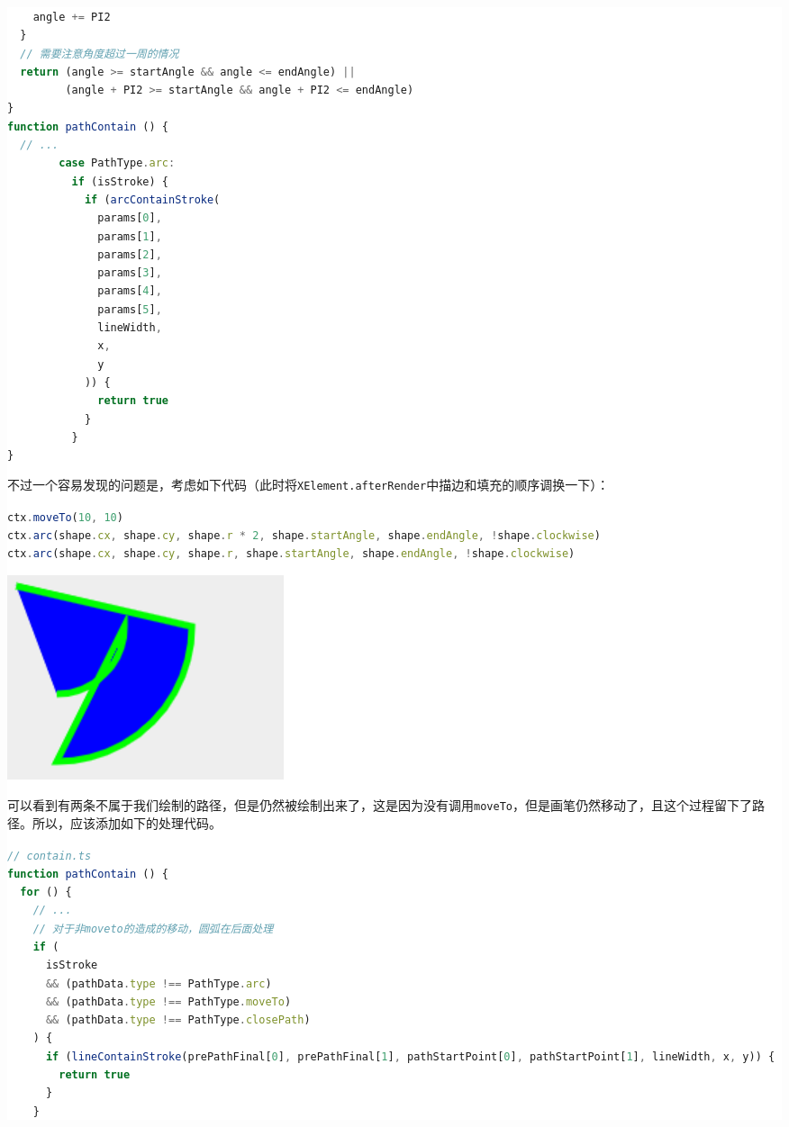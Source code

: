 ```typescript
    angle += PI2
  }
  // 需要注意角度超过一周的情况
  return (angle >= startAngle && angle <= endAngle) ||
         (angle + PI2 >= startAngle && angle + PI2 <= endAngle)
}
function pathContain () {
  // ...
        case PathType.arc:
          if (isStroke) {
            if (arcContainStroke(
              params[0],
              params[1],
              params[2],
              params[3],
              params[4],
              params[5],
              lineWidth,
              x,
              y
            )) {
              return true
            }
          } 
}
```
不过一个容易发现的问题是，考虑如下代码（此时将`XElement.afterRender`中描边和填充的顺序调换一下）：
```typescript
ctx.moveTo(10, 10)
ctx.arc(shape.cx, shape.cy, shape.r * 2, shape.startAngle, shape.endAngle, !shape.clockwise)
ctx.arc(shape.cx, shape.cy, shape.r, shape.startAngle, shape.endAngle, !shape.clockwise)
```
![](images/v6/arc-stroke.png)

可以看到有两条不属于我们绘制的路径，但是仍然被绘制出来了，这是因为没有调用`moveTo`，但是画笔仍然移动了，且这个过程留下了路径。所以，应该添加如下的处理代码。
```typescript
// contain.ts
function pathContain () {
  for () {
    // ...
    // 对于非moveto的造成的移动，圆弧在后面处理
    if (
      isStroke
      && (pathData.type !== PathType.arc)
      && (pathData.type !== PathType.moveTo)
      && (pathData.type !== PathType.closePath)
    ) {
      if (lineContainStroke(prePathFinal[0], prePathFinal[1], pathStartPoint[0], pathStartPoint[1], lineWidth, x, y)) {
        return true
      }
    }
```